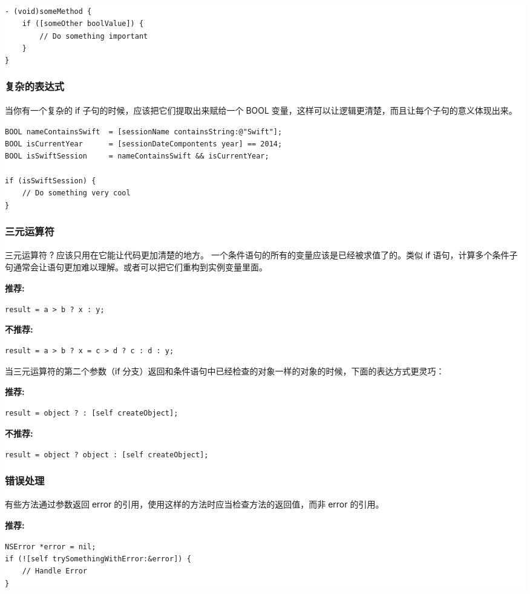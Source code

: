 ```objc
- (void)someMethod {
    if ([someOther boolValue]) {
        // Do something important
    }
}
```
### 复杂的表达式

当你有一个复杂的 if 子句的时候，应该把它们提取出来赋给一个 BOOL 变量，这样可以让逻辑更清楚，而且让每个子句的意义体现出来。


```objc
BOOL nameContainsSwift  = [sessionName containsString:@"Swift"];
BOOL isCurrentYear      = [sessionDateCompontents year] == 2014;
BOOL isSwiftSession     = nameContainsSwift && isCurrentYear;

if (isSwiftSession) {
    // Do something very cool
}
```

### 三元运算符


三元运算符 ? 应该只用在它能让代码更加清楚的地方。 一个条件语句的所有的变量应该是已经被求值了的。类似 if 语句，计算多个条件子句通常会让语句更加难以理解。或者可以把它们重构到实例变量里面。


**推荐:**
```objc
result = a > b ? x : y;
```

**不推荐:**
```objc
result = a > b ? x = c > d ? c : d : y;
```

当三元运算符的第二个参数（if 分支）返回和条件语句中已经检查的对象一样的对象的时候，下面的表达方式更灵巧：

**推荐:**
```objc
result = object ? : [self createObject];
```

**不推荐:**
```objc
result = object ? object : [self createObject];
```

### 错误处理

有些方法通过参数返回 error 的引用，使用这样的方法时应当检查方法的返回值，而非 error 的引用。

**推荐:**
```objc
NSError *error = nil;
if (![self trySomethingWithError:&error]) {
    // Handle Error
}
```
